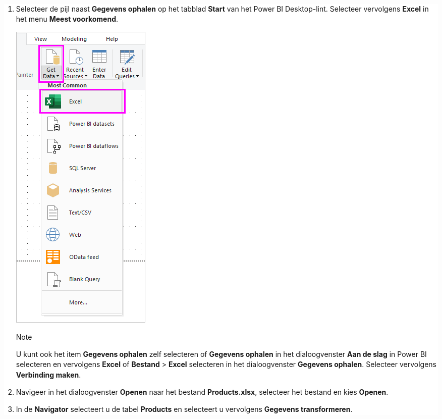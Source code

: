 1. Selecteer de pijl naast **Gegevens ophalen** op het tabblad **Start** van het Power BI Desktop-lint. Selecteer vervolgens **Excel** in het menu **Meest voorkomend**.

   ![Gegevens ophalen](media/desktop-tutorial-analyzing-sales-data-from-excel-and-an-odata-feed/t_excelodata_1.png)

   >[!NOTE]
   >U kunt ook het item **Gegevens ophalen** zelf selecteren of **Gegevens ophalen** in het dialoogvenster **Aan de slag** in Power BI selecteren en vervolgens **Excel** of **Bestand** > **Excel** selecteren in het dialoogvenster **Gegevens ophalen**. Selecteer vervolgens **Verbinding maken**.

1. Navigeer in het dialoogvenster **Openen** naar het bestand **Products.xlsx**, selecteer het bestand en kies **Openen**.

1. In de **Navigator** selecteert u de tabel **Products** en selecteert u vervolgens **Gegevens transformeren**.
